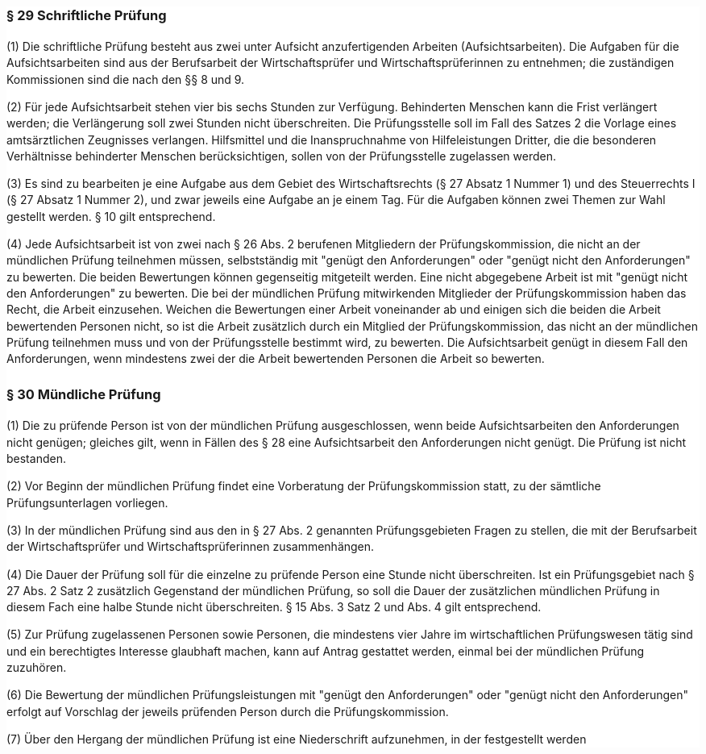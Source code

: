 
### § 29 Schriftliche Prüfung

(1) Die schriftliche Prüfung besteht aus zwei unter Aufsicht anzufertigenden Arbeiten (Aufsichtsarbeiten). Die Aufgaben für die Aufsichtsarbeiten sind aus der Berufsarbeit der Wirtschaftsprüfer und Wirtschaftsprüferinnen zu entnehmen; die zuständigen Kommissionen sind die nach den §§ 8 und 9.

(2) Für jede Aufsichtsarbeit stehen vier bis sechs Stunden zur Verfügung. Behinderten Menschen kann die Frist verlängert werden; die Verlängerung soll zwei Stunden nicht überschreiten. Die Prüfungsstelle soll im Fall des Satzes 2 die Vorlage eines amtsärztlichen Zeugnisses verlangen. Hilfsmittel und die Inanspruchnahme von Hilfeleistungen Dritter, die die besonderen Verhältnisse behinderter Menschen berücksichtigen, sollen von der Prüfungsstelle zugelassen werden.

(3) Es sind zu bearbeiten je eine Aufgabe aus dem Gebiet des Wirtschaftsrechts (§ 27 Absatz 1 Nummer 1) und des Steuerrechts I (§ 27 Absatz 1 Nummer 2), und zwar jeweils eine Aufgabe an je einem Tag. Für die Aufgaben können zwei Themen zur Wahl gestellt werden. § 10 gilt entsprechend.

(4) Jede Aufsichtsarbeit ist von zwei nach § 26 Abs. 2 berufenen Mitgliedern der Prüfungskommission, die nicht an der mündlichen Prüfung teilnehmen müssen, selbstständig mit "genügt den Anforderungen" oder "genügt nicht den Anforderungen" zu bewerten. Die beiden Bewertungen können gegenseitig mitgeteilt werden. Eine nicht abgegebene Arbeit ist mit "genügt nicht den Anforderungen" zu bewerten. Die bei der mündlichen Prüfung mitwirkenden Mitglieder der Prüfungskommission haben das Recht, die Arbeit einzusehen. Weichen die Bewertungen einer Arbeit voneinander ab und einigen sich die beiden die Arbeit bewertenden Personen nicht, so ist die Arbeit zusätzlich durch ein Mitglied der Prüfungskommission, das nicht an der mündlichen Prüfung teilnehmen muss und von der Prüfungsstelle bestimmt wird, zu bewerten. Die Aufsichtsarbeit genügt in diesem Fall den Anforderungen, wenn mindestens zwei der die Arbeit bewertenden Personen die Arbeit so bewerten.


### § 30 Mündliche Prüfung

(1) Die zu prüfende Person ist von der mündlichen Prüfung ausgeschlossen, wenn beide Aufsichtsarbeiten den Anforderungen nicht genügen; gleiches gilt, wenn in Fällen des § 28 eine Aufsichtsarbeit den Anforderungen nicht genügt. Die Prüfung ist nicht bestanden.

(2) Vor Beginn der mündlichen Prüfung findet eine Vorberatung der Prüfungskommission statt, zu der sämtliche Prüfungsunterlagen vorliegen.

(3) In der mündlichen Prüfung sind aus den in § 27 Abs. 2 genannten Prüfungsgebieten Fragen zu stellen, die mit der Berufsarbeit der Wirtschaftsprüfer und Wirtschaftsprüferinnen zusammenhängen.

(4) Die Dauer der Prüfung soll für die einzelne zu prüfende Person eine Stunde nicht überschreiten. Ist ein Prüfungsgebiet nach § 27 Abs. 2 Satz 2 zusätzlich Gegenstand der mündlichen Prüfung, so soll die Dauer der zusätzlichen mündlichen Prüfung in diesem Fach eine halbe Stunde nicht überschreiten. § 15 Abs. 3 Satz 2 und Abs. 4 gilt entsprechend.

(5) Zur Prüfung zugelassenen Personen sowie Personen, die mindestens vier Jahre im wirtschaftlichen Prüfungswesen tätig sind und ein berechtigtes Interesse glaubhaft machen, kann auf Antrag gestattet werden, einmal bei der mündlichen Prüfung zuzuhören.

(6) Die Bewertung der mündlichen Prüfungsleistungen mit "genügt den Anforderungen" oder "genügt nicht den Anforderungen" erfolgt auf Vorschlag der jeweils prüfenden Person durch die Prüfungskommission.

(7) Über den Hergang der mündlichen Prüfung ist eine Niederschrift aufzunehmen, in der festgestellt werden

